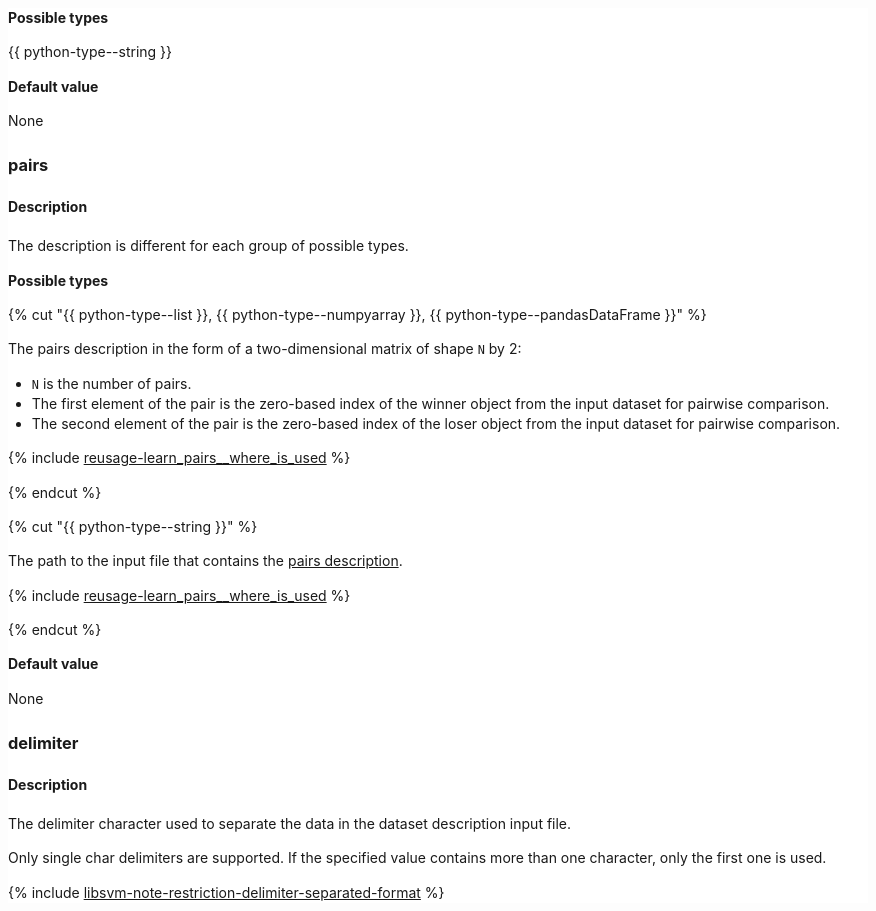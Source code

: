 **Possible types**

{{ python-type--string }}

**Default value**

None

### pairs

#### Description

The description is different for each group of possible types.

**Possible types**

{% cut "{{ python-type--list }}, {{ python-type--numpyarray }}, {{ python-type--pandasDataFrame }}" %}

The pairs description in the form of a two-dimensional matrix of shape `N` by 2:

- `N` is the number of pairs.
- The first element of the pair is the zero-based index of the winner object from the input dataset for pairwise comparison.
- The second element of the pair is the zero-based index of the loser object from the input dataset for pairwise comparison.

{% include [reusage-learn_pairs__where_is_used](../_includes/work_src/reusage/learn_pairs__where_is_used.md) %}

{% endcut %}


{% cut "{{ python-type--string }}" %}

The path to the input file that contains the [pairs description](../concepts/input-data_pairs-description.md).

{% include [reusage-learn_pairs__where_is_used](../_includes/work_src/reusage/learn_pairs__where_is_used.md) %}


{% endcut %}


**Default value**

None

### delimiter

#### Description

The delimiter character used to separate the data in the dataset description input file.

Only single char delimiters are supported. If the specified value contains more than one character, only the first one is used.

{% include [libsvm-note-restriction-delimiter-separated-format](../_includes/work_src/reusage-formats/note-restriction-delimiter-separated-format.md) %}
